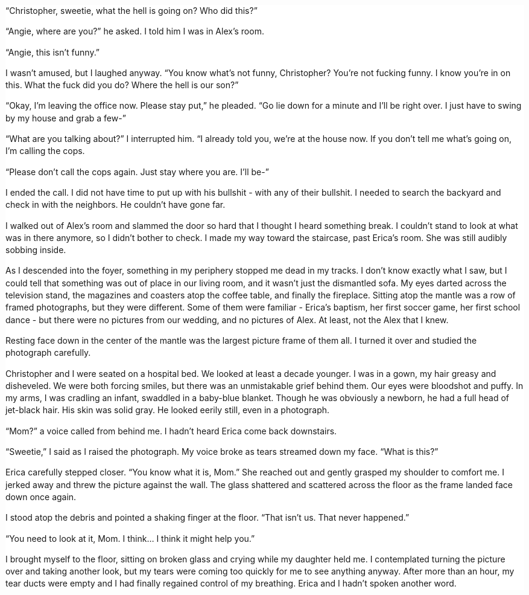 “Christopher, sweetie, what the hell is going on? Who did this?”

“Angie, where are you?” he asked. I told him I was in Alex’s room.

“Angie, this isn’t funny.”

I wasn’t amused, but I laughed anyway. “You know what’s not funny, Christopher? You’re not fucking funny. I know you’re in on this. What the fuck did you do? Where the hell is our son?”

“Okay, I’m leaving the office now. Please stay put,” he pleaded. “Go lie down for a minute and I’ll be right over. I just have to swing by my house and grab a few-”

“What are you talking about?” I interrupted him. “I already told you, we’re at the house now. If you don’t tell me what’s going on, I’m calling the cops.

“Please don’t call the cops again. Just stay where you are. I’ll be-”

I ended the call. I did not have time to put up with his bullshit - with any of their bullshit. I needed to search the backyard and check in with the neighbors. He couldn’t have gone far.

I walked out of Alex’s room and slammed the door so hard that I thought I heard something break. I couldn’t stand to look at what was in there anymore, so I didn’t bother to check. I made my way toward the staircase, past Erica’s room. She was still audibly sobbing inside.

As I descended into the foyer, something in my periphery stopped me dead in my tracks. I don’t know exactly what I saw, but I could tell that something was out of place in our living room, and it wasn’t just the dismantled sofa. My eyes darted across the television stand, the magazines and coasters atop the coffee table, and finally the fireplace. Sitting atop the mantle was a row of framed photographs, but they were different. Some of them were familiar - Erica’s baptism, her first soccer game, her first school dance - but there were no pictures from our wedding, and no pictures of Alex. At least, not the Alex that I knew.

Resting face down in the center of the mantle was the largest picture frame of them all. I turned it over and studied the photograph carefully.

Christopher and I were seated on a hospital bed. We looked at least a decade younger. I was in a gown, my hair greasy and disheveled. We were both forcing smiles, but there was an unmistakable grief behind them. Our eyes were bloodshot and puffy. In my arms, I was cradling an infant, swaddled in a baby-blue blanket. Though he was obviously a newborn, he had a full head of jet-black hair. His skin was solid gray. He looked eerily still, even in a photograph.

“Mom?” a voice called from behind me. I hadn’t heard Erica come back downstairs.

“Sweetie,” I said as I raised the photograph. My voice broke as tears streamed down my face. “What is this?”

Erica carefully stepped closer. “You know what it is, Mom.” She reached out and gently grasped my shoulder to comfort me. I jerked away and threw the picture against the wall. The glass shattered and scattered across the floor as the frame landed face down once again.

I stood atop the debris and pointed a shaking finger at the floor. “That isn’t us. That never happened.”

“You need to look at it, Mom. I think… I think it might help you.”

I brought myself to the floor, sitting on broken glass and crying while my daughter held me. I contemplated turning the picture over and taking another look, but my tears were coming too quickly for me to see anything anyway. After more than an hour, my tear ducts were empty and I had finally regained control of my breathing. Erica and I hadn’t spoken another word.
